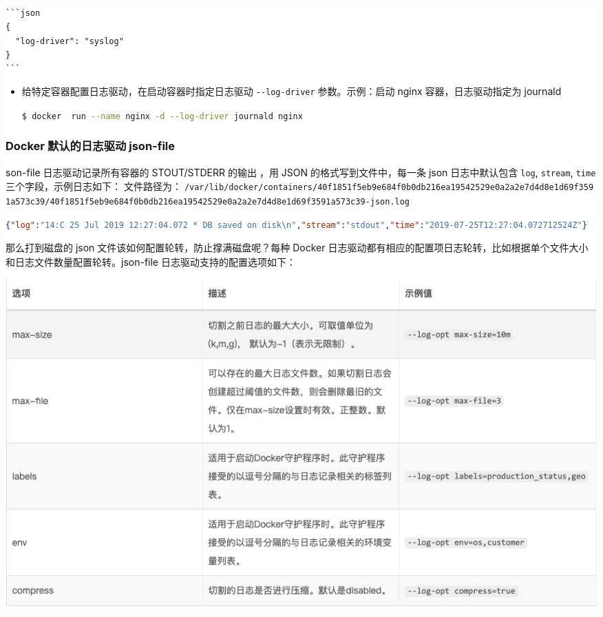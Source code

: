     ```json
    {
      "log-driver": "syslog"
    }
    ```

- 给特定容器配置日志驱动，在启动容器时指定日志驱动 `--log-driver` 参数。示例：启动 nginx 容器，日志驱动指定为 journald

    ```bash
    $ docker  run --name nginx -d --log-driver journald nginx
    ```

### Docker 默认的日志驱动 json-file

son-file 日志驱动记录所有容器的 STOUT/STDERR 的输出 ，用 JSON 的格式写到文件中，每一条 json 日志中默认包含 `log`, `stream`, `time` 三个字段，示例日志如下：
文件路径为：
`/var/lib/docker/containers/40f1851f5eb9e684f0b0db216ea19542529e0a2a2e7d4d8e1d69f3591a573c39/40f1851f5eb9e684f0b0db216ea19542529e0a2a2e7d4d8e1d69f3591a573c39-json.log`

```json
{"log":"14:C 25 Jul 2019 12:27:04.072 * DB saved on disk\n","stream":"stdout","time":"2019-07-25T12:27:04.072712524Z"}
```

那么打到磁盘的 json 文件该如何配置轮转，防止撑满磁盘呢？每种 Docker 日志驱动都有相应的配置项日志轮转，比如根据单个文件大小和日志文件数量配置轮转。json-file 日志驱动支持的配置选项如下：

![](/img/docker-log-2.png)
